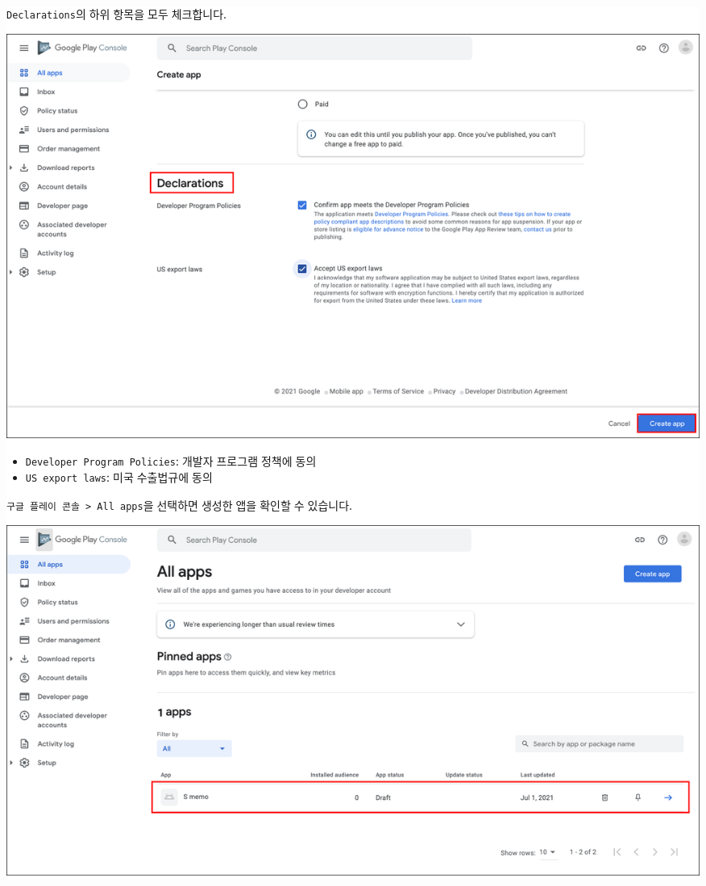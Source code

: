 `Declarations`의 하위 항목을 모두 체크합니다.

![](./200304_open_test/4.png)

- `Developer Program Policies`: 개발자 프로그램 정책에 동의
- `US export laws`: 미국 수출법규에 동의

`구글 플레이 콘솔 > All apps`을 선택하면 생성한 앱을 확인할 수 있습니다.

![](./200304_open_test/5.png)
